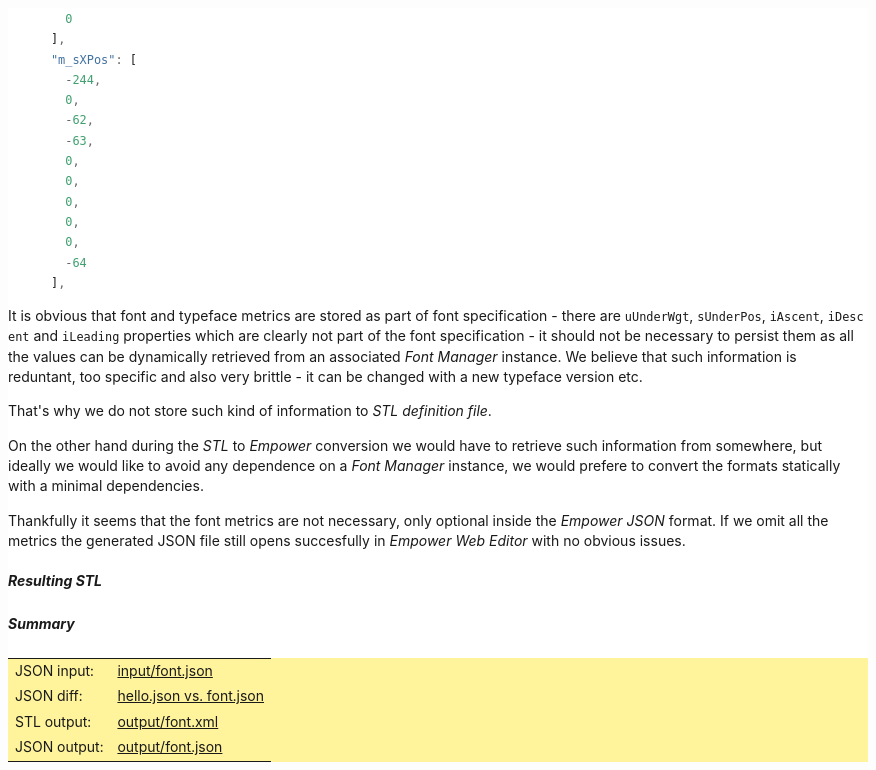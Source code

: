 ```js
        0
      ],
      "m_sXPos": [
        -244,
        0,
        -62,
        -63,
        0,
        0,
        0,
        0,
        0,
        -64
      ],
```

It is obvious that font and typeface metrics are stored as part of font specification -
there are `uUnderWgt`, `sUnderPos`, `iAscent`, `iDescent` and `iLeading` properties
which are clearly not part of the font specification - it should not be necessary
to persist them as all the values can be dynamically retrieved from an associated
_Font Manager_ instance. We believe that such information is reduntant, too specific
and also very brittle - it can be changed with a new typeface version etc.

That's why we do not store such kind of information to _STL definition file_.

On the other hand during the _STL_ to _Empower_ conversion we would have to retrieve
such information from somewhere, but ideally we would like to avoid any dependence on
a _Font Manager_ instance, we would prefere to convert the formats statically with
a minimal dependencies.

Thankfully it seems that the font metrics are not necessary, only optional inside
the _Empower JSON_ format. If we omit all the metrics the generated JSON file
still opens succesfully in _Empower Web Editor_ with no obvious issues.

##### Resulting STL

<script src="//gist-it.appspot.com/github/opentext/storyteller/raw/master/docplatform/distribution/py/pfdesigns/docbuilder/empower/output/font.xml?footer=minimal"></script>

##### Summary

<table style="background-color:#fff49c">
  <tr>
	<td>JSON input:</td>
	<td><a href="https://rawgit.com/opentext/storyteller/master/docplatform/distribution/py/pfdesigns/docbuilder/empower/input/font.json" target="_blank">input/font.json</a></td>
  </tr>
  <tr>
    <td>JSON diff:</td>
	<td><a href="http://benjamine.github.io/jsondiffpatch/demo/index.html?left=https://raw.githubusercontent.com/opentext/storyteller/master/docplatform/distribution/py/pfdesigns/docbuilder/empower/input/hello.json&right=https://raw.githubusercontent.com/opentext/storyteller/master/docplatform/distribution/py/pfdesigns/docbuilder/empower/input/font.json" target="_blank">hello.json vs. font.json</a></td>
  </tr>
  <tr>
	<td>STL output:</td>
	<td><a href="editor/?emp=https://raw.githubusercontent.com/opentext/storyteller/master/docplatform/distribution/py/pfdesigns/docbuilder/empower/input/font.json&css=1" target="_blank">output/font.xml</a></td>
  </tr>
  <tr>
	<td>JSON output:</td>
	<td><a href="https://rawgit.com/opentext/storyteller/master/docplatform/distribution/py/pfdesigns/docbuilder/empower/input/font.json" target="_blank">output/font.json</a></td>
  </tr>